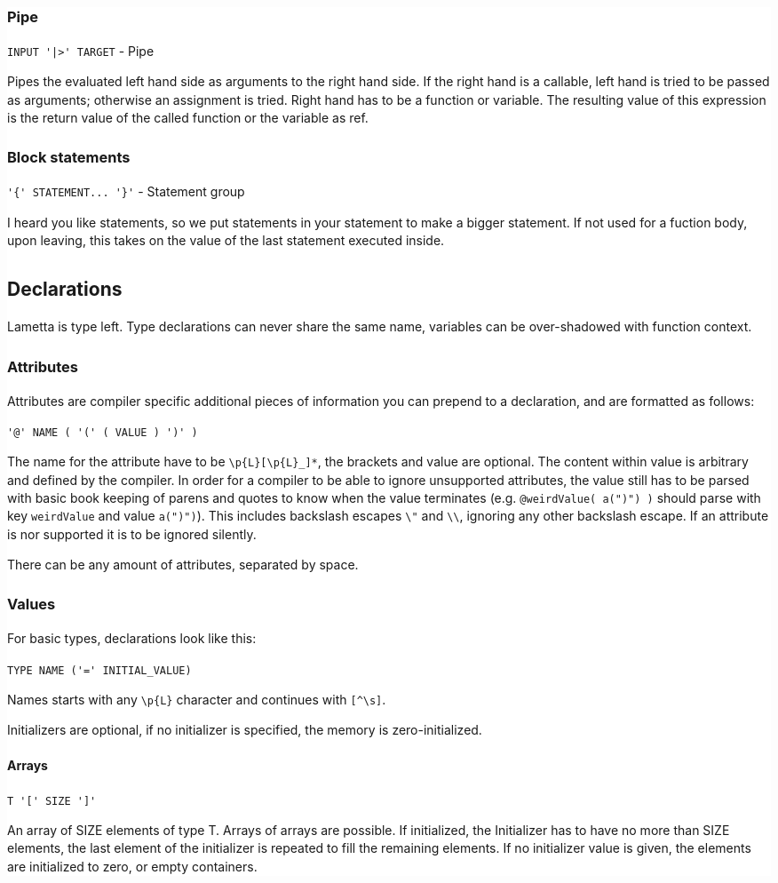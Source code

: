 ### Pipe

`INPUT '|>' TARGET` - Pipe

Pipes the evaluated left hand side as arguments to the right hand side. If the right hand is a callable, left hand is tried to
be passed as arguments; otherwise an assignment is tried. Right hand has to be a function or variable.
The resulting value of this expression is the return value of the called function or the variable as ref.

### Block statements

`'{' STATEMENT... '}'` - Statement group

I heard you like statements, so we put statements in your statement to make a bigger statement.
If not used for a fuction body, upon leaving, this takes on
the value of the last statement executed inside.

## Declarations

Lametta is type left. Type declarations can never share the same name, variables can be over-shadowed with function context.

### Attributes

Attributes are compiler specific additional pieces of information you can prepend to a declaration, and are formatted as follows:

`'@' NAME ( '(' ( VALUE ) ')' )`

The name for the attribute have to be `\p{L}[\p{L}_]*`, the brackets and value are optional. The content within value is arbitrary and defined by the compiler.
In order for a compiler to be able to ignore unsupported attributes, the value still has to be parsed with basic book keeping of parens and quotes to know when the value terminates (e.g. `@weirdValue( a(")") )` should parse with key `weirdValue` and value `a(")")`). This includes backslash escapes `\"` and `\\`, ignoring any other backslash escape.
If an attribute is nor supported it is to be ignored silently.

There can be any amount of attributes, separated by space.

### Values

For basic types, declarations look like this:

`TYPE NAME ('=' INITIAL_VALUE)`

Names starts with any `\p{L}` character and continues with `[^\s]`.

Initializers are optional, if no initializer is specified, the memory is zero-initialized.

#### Arrays

`T '[' SIZE ']'`

An array of SIZE elements of type T. Arrays of arrays are possible. If initialized, the Initializer has to have no more than SIZE elements, the last element of the initializer is repeated to fill the remaining elements. If no initializer value is given, the elements are initialized to zero, or empty containers.
